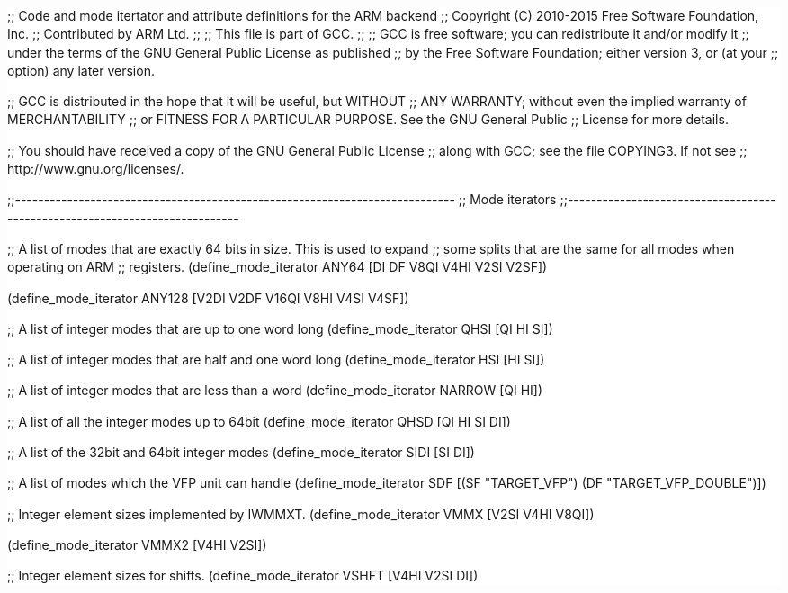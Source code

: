 ;; Code and mode itertator and attribute definitions for the ARM backend
;; Copyright (C) 2010-2015 Free Software Foundation, Inc.
;; Contributed by ARM Ltd.
;;
;; This file is part of GCC.
;;
;; GCC is free software; you can redistribute it and/or modify it
;; under the terms of the GNU General Public License as published
;; by the Free Software Foundation; either version 3, or (at your
;; option) any later version.

;; GCC is distributed in the hope that it will be useful, but WITHOUT
;; ANY WARRANTY; without even the implied warranty of MERCHANTABILITY
;; or FITNESS FOR A PARTICULAR PURPOSE.  See the GNU General Public
;; License for more details.

;; You should have received a copy of the GNU General Public License
;; along with GCC; see the file COPYING3.  If not see
;; <http://www.gnu.org/licenses/>.


;;----------------------------------------------------------------------------
;; Mode iterators
;;----------------------------------------------------------------------------

;; A list of modes that are exactly 64 bits in size. This is used to expand
;; some splits that are the same for all modes when operating on ARM 
;; registers.
(define_mode_iterator ANY64 [DI DF V8QI V4HI V2SI V2SF])

(define_mode_iterator ANY128 [V2DI V2DF V16QI V8HI V4SI V4SF])

;; A list of integer modes that are up to one word long
(define_mode_iterator QHSI [QI HI SI])

;; A list of integer modes that are half and one word long
(define_mode_iterator HSI [HI SI])

;; A list of integer modes that are less than a word
(define_mode_iterator NARROW [QI HI])

;; A list of all the integer modes up to 64bit
(define_mode_iterator QHSD [QI HI SI DI])

;; A list of the 32bit and 64bit integer modes
(define_mode_iterator SIDI [SI DI])

;; A list of modes which the VFP unit can handle
(define_mode_iterator SDF [(SF "TARGET_VFP") (DF "TARGET_VFP_DOUBLE")])

;; Integer element sizes implemented by IWMMXT.
(define_mode_iterator VMMX [V2SI V4HI V8QI])

(define_mode_iterator VMMX2 [V4HI V2SI])

;; Integer element sizes for shifts.
(define_mode_iterator VSHFT [V4HI V2SI DI])
